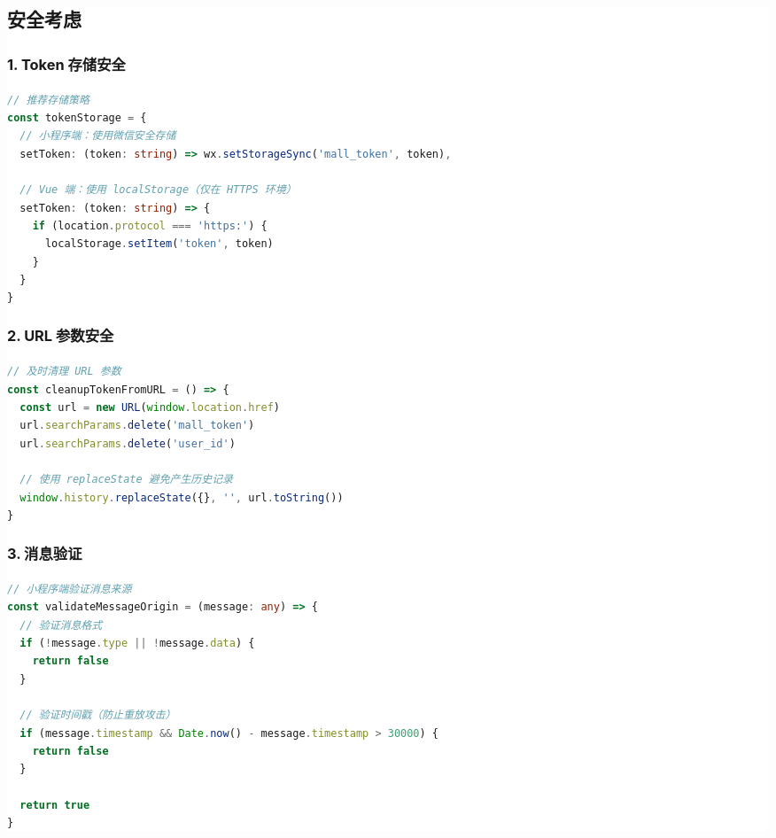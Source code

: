 ## 安全考虑

### 1. Token 存储安全

```typescript
// 推荐存储策略
const tokenStorage = {
  // 小程序端：使用微信安全存储
  setToken: (token: string) => wx.setStorageSync('mall_token', token),

  // Vue 端：使用 localStorage（仅在 HTTPS 环境）
  setToken: (token: string) => {
    if (location.protocol === 'https:') {
      localStorage.setItem('token', token)
    }
  }
}
```

### 2. URL 参数安全

```javascript
// 及时清理 URL 参数
const cleanupTokenFromURL = () => {
  const url = new URL(window.location.href)
  url.searchParams.delete('mall_token')
  url.searchParams.delete('user_id')

  // 使用 replaceState 避免产生历史记录
  window.history.replaceState({}, '', url.toString())
}
```

### 3. 消息验证

```typescript
// 小程序端验证消息来源
const validateMessageOrigin = (message: any) => {
  // 验证消息格式
  if (!message.type || !message.data) {
    return false
  }

  // 验证时间戳（防止重放攻击）
  if (message.timestamp && Date.now() - message.timestamp > 30000) {
    return false
  }

  return true
}
```
